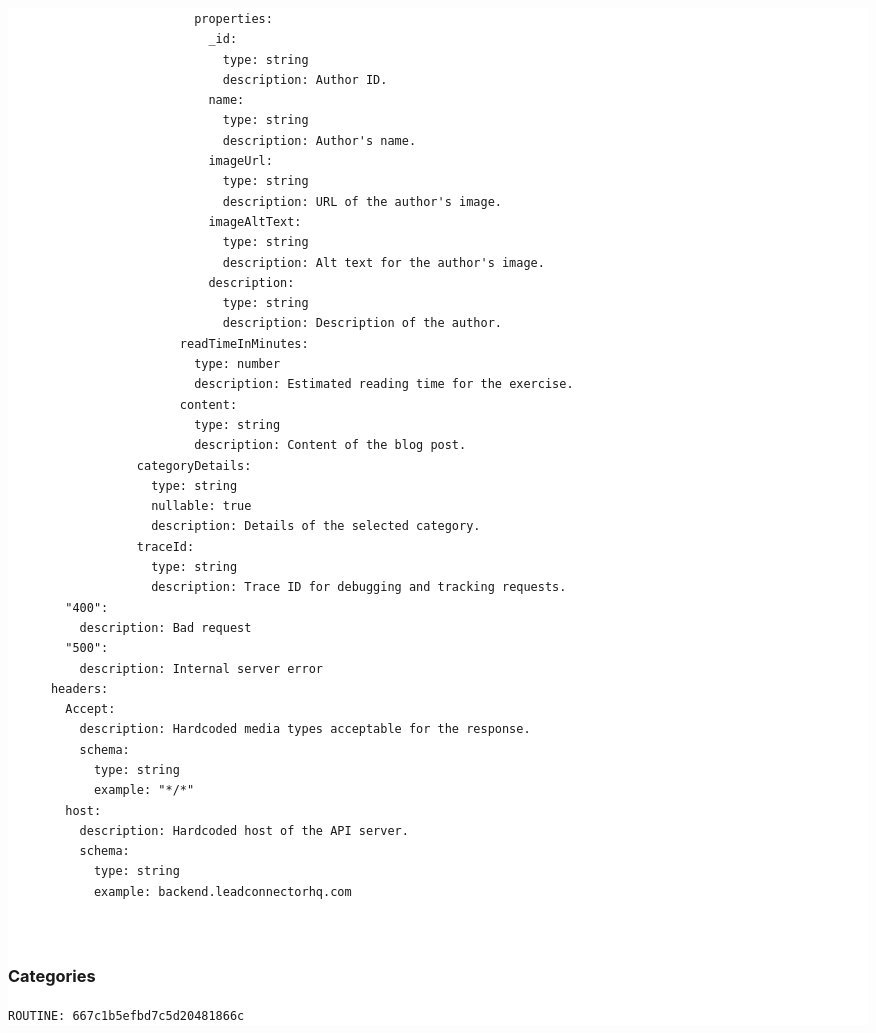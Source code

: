 ```
                          properties:
                            _id:
                              type: string
                              description: Author ID.
                            name:
                              type: string
                              description: Author's name.
                            imageUrl:
                              type: string
                              description: URL of the author's image.
                            imageAltText:
                              type: string
                              description: Alt text for the author's image.
                            description:
                              type: string
                              description: Description of the author.
                        readTimeInMinutes:
                          type: number
                          description: Estimated reading time for the exercise.
                        content:
                          type: string
                          description: Content of the blog post.
                  categoryDetails:
                    type: string
                    nullable: true
                    description: Details of the selected category.
                  traceId:
                    type: string
                    description: Trace ID for debugging and tracking requests.
        "400":
          description: Bad request
        "500":
          description: Internal server error
      headers:
        Accept:
          description: Hardcoded media types acceptable for the response.
          schema:
            type: string
            example: "*/*"
        host:
          description: Hardcoded host of the API server.
          schema:
            type: string
            example: backend.leadconnectorhq.com



```


### Categories
```
ROUTINE: 667c1b5efbd7c5d20481866c

```
